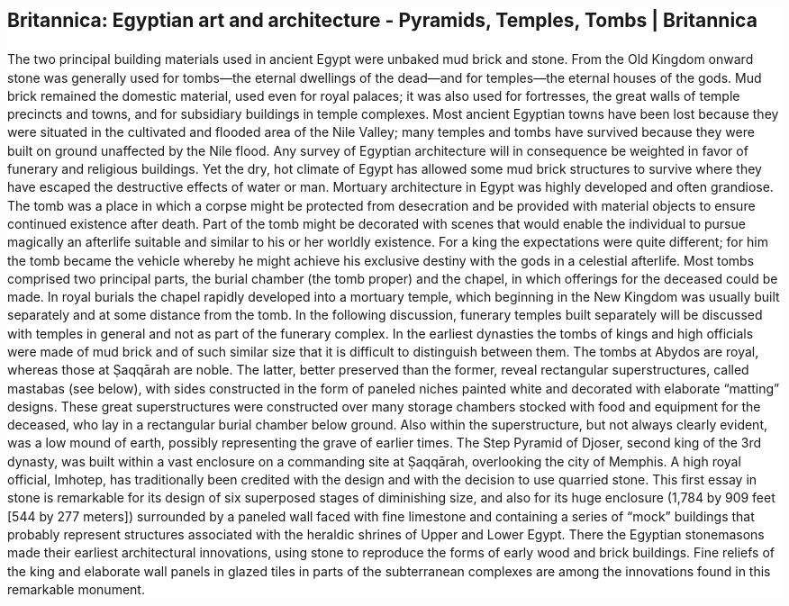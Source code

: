 ## Britannica: Egyptian art and architecture - Pyramids, Temples, Tombs | Britannica
The two principal building materials used in ancient Egypt were unbaked mud brick and stone. From the Old Kingdom onward stone was generally used for tombs—the eternal dwellings of the dead—and for temples—the eternal houses of the gods. Mud brick remained the domestic material, used even for royal palaces; it was also used for fortresses, the great walls of temple precincts and towns, and for subsidiary buildings in temple complexes.
Most ancient Egyptian towns have been lost because they were situated in the cultivated and flooded area of the Nile Valley; many temples and tombs have survived because they were built on ground unaffected by the Nile flood. Any survey of Egyptian architecture will in consequence be weighted in favor of funerary and religious buildings. Yet the dry, hot climate of Egypt has allowed some mud brick structures to survive where they have escaped the destructive effects of water or man.
Mortuary architecture in Egypt was highly developed and often grandiose. The tomb was a place in which a corpse might be protected from desecration and be provided with material objects to ensure continued existence after death. Part of the tomb might be decorated with scenes that would enable the individual to pursue magically an afterlife suitable and similar to his or her worldly existence. For a king the expectations were quite different; for him the tomb became the vehicle whereby he might achieve his exclusive destiny with the gods in a celestial afterlife.
Most tombs comprised two principal parts, the burial chamber (the tomb proper) and the chapel, in which offerings for the deceased could be made. In royal burials the chapel rapidly developed into a mortuary temple, which beginning in the New Kingdom was usually built separately and at some distance from the tomb. In the following discussion, funerary temples built separately will be discussed with temples in general and not as part of the funerary complex.
In the earliest dynasties the tombs of kings and high officials were made of mud brick and of such similar size that it is difficult to distinguish between them. The tombs at Abydos are royal, whereas those at Ṣaqqārah are noble. The latter, better preserved than the former, reveal rectangular superstructures, called mastabas (see below), with sides constructed in the form of paneled niches painted white and decorated with elaborate “matting” designs.
These great superstructures were constructed over many storage chambers stocked with food and equipment for the deceased, who lay in a rectangular burial chamber below ground. Also within the superstructure, but not always clearly evident, was a low mound of earth, possibly representing the grave of earlier times.
The Step Pyramid of Djoser, second king of the 3rd dynasty, was built within a vast enclosure on a commanding site at Ṣaqqārah, overlooking the city of Memphis. A high royal official, Imhotep, has traditionally been credited with the design and with the decision to use quarried stone. This first essay in stone is remarkable for its design of six superposed stages of diminishing size, and also for its huge enclosure (1,784 by 909 feet [544 by 277 meters]) surrounded by a paneled wall faced with fine limestone and containing a series of “mock” buildings that probably represent structures associated with the heraldic shrines of Upper and Lower Egypt. There the Egyptian stonemasons made their earliest architectural innovations, using stone to reproduce the forms of early wood and brick buildings. Fine reliefs of the king and elaborate wall panels in glazed tiles in parts of the subterranean complexes are among the innovations found in this remarkable monument.

